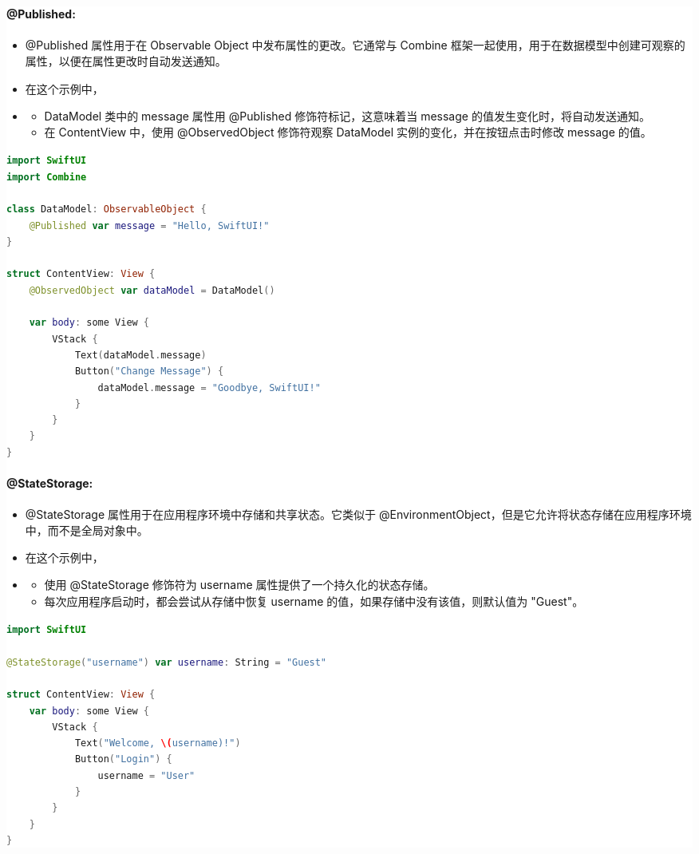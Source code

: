 

#### @Published: 

- @Published 属性用于在 Observable Object 中发布属性的更改。它通常与 Combine 框架一起使用，用于在数据模型中创建可观察的属性，以便在属性更改时自动发送通知。
- 在这个示例中，

- - DataModel 类中的 message 属性用 @Published 修饰符标记，这意味着当 message 的值发生变化时，将自动发送通知。
  - 在 ContentView 中，使用 @ObservedObject 修饰符观察 DataModel 实例的变化，并在按钮点击时修改 message 的值。

```swift
import SwiftUI
import Combine

class DataModel: ObservableObject {
    @Published var message = "Hello, SwiftUI!"
}

struct ContentView: View {
    @ObservedObject var dataModel = DataModel()

    var body: some View {
        VStack {
            Text(dataModel.message)
            Button("Change Message") {
                dataModel.message = "Goodbye, SwiftUI!"
            }
        }
    }
}
```

#### @StateStorage: 

- @StateStorage 属性用于在应用程序环境中存储和共享状态。它类似于 @EnvironmentObject，但是它允许将状态存储在应用程序环境中，而不是全局对象中。
- 在这个示例中，

- - 使用 @StateStorage 修饰符为 username 属性提供了一个持久化的状态存储。
  - 每次应用程序启动时，都会尝试从存储中恢复 username 的值，如果存储中没有该值，则默认值为 "Guest"。

```swift
import SwiftUI

@StateStorage("username") var username: String = "Guest"

struct ContentView: View {
    var body: some View {
        VStack {
            Text("Welcome, \(username)!")
            Button("Login") {
                username = "User"
            }
        }
    }
}
```
